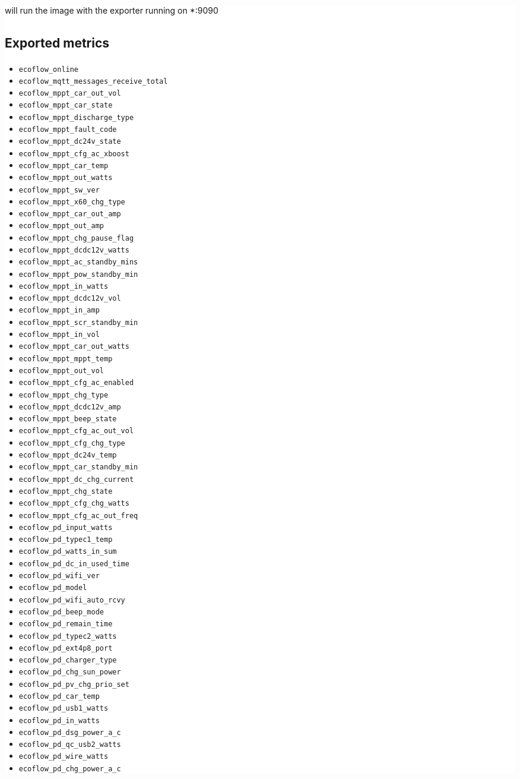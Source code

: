 will run the image with the exporter running on *:9090

## Exported metrics

- `ecoflow_online`
- `ecoflow_mqtt_messages_receive_total`
- `ecoflow_mppt_car_out_vol`
- `ecoflow_mppt_car_state`
- `ecoflow_mppt_discharge_type`
- `ecoflow_mppt_fault_code`
- `ecoflow_mppt_dc24v_state`
- `ecoflow_mppt_cfg_ac_xboost`
- `ecoflow_mppt_car_temp`
- `ecoflow_mppt_out_watts`
- `ecoflow_mppt_sw_ver`
- `ecoflow_mppt_x60_chg_type`
- `ecoflow_mppt_car_out_amp`
- `ecoflow_mppt_out_amp`
- `ecoflow_mppt_chg_pause_flag`
- `ecoflow_mppt_dcdc12v_watts`
- `ecoflow_mppt_ac_standby_mins`
- `ecoflow_mppt_pow_standby_min`
- `ecoflow_mppt_in_watts`
- `ecoflow_mppt_dcdc12v_vol`
- `ecoflow_mppt_in_amp`
- `ecoflow_mppt_scr_standby_min`
- `ecoflow_mppt_in_vol`
- `ecoflow_mppt_car_out_watts`
- `ecoflow_mppt_mppt_temp`
- `ecoflow_mppt_out_vol`
- `ecoflow_mppt_cfg_ac_enabled`
- `ecoflow_mppt_chg_type`
- `ecoflow_mppt_dcdc12v_amp`
- `ecoflow_mppt_beep_state`
- `ecoflow_mppt_cfg_ac_out_vol`
- `ecoflow_mppt_cfg_chg_type`
- `ecoflow_mppt_dc24v_temp`
- `ecoflow_mppt_car_standby_min`
- `ecoflow_mppt_dc_chg_current`
- `ecoflow_mppt_chg_state`
- `ecoflow_mppt_cfg_chg_watts`
- `ecoflow_mppt_cfg_ac_out_freq`
- `ecoflow_pd_input_watts`
- `ecoflow_pd_typec1_temp`
- `ecoflow_pd_watts_in_sum`
- `ecoflow_pd_dc_in_used_time`
- `ecoflow_pd_wifi_ver`
- `ecoflow_pd_model`
- `ecoflow_pd_wifi_auto_rcvy`
- `ecoflow_pd_beep_mode`
- `ecoflow_pd_remain_time`
- `ecoflow_pd_typec2_watts`
- `ecoflow_pd_ext4p8_port`
- `ecoflow_pd_charger_type`
- `ecoflow_pd_chg_sun_power`
- `ecoflow_pd_pv_chg_prio_set`
- `ecoflow_pd_car_temp`
- `ecoflow_pd_usb1_watts`
- `ecoflow_pd_in_watts`
- `ecoflow_pd_dsg_power_a_c`
- `ecoflow_pd_qc_usb2_watts`
- `ecoflow_pd_wire_watts`
- `ecoflow_pd_chg_power_a_c`